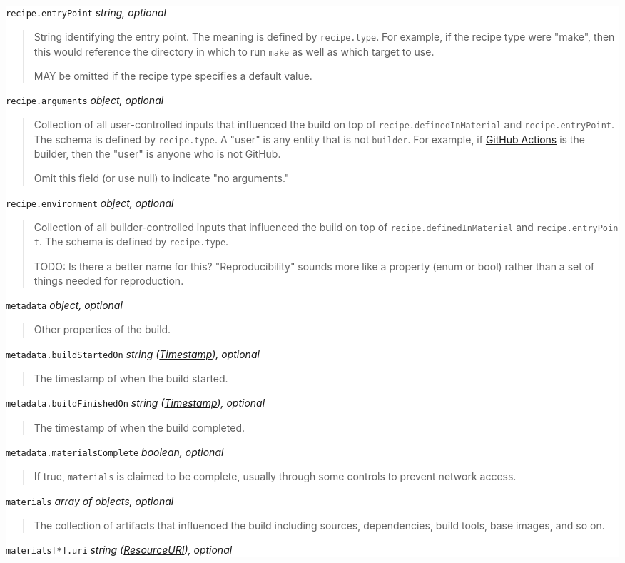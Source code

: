 <a id="recipe.entryPoint"></a>
`recipe.entryPoint` _string, optional_

> String identifying the entry point. The meaning is defined by `recipe.type`.
> For example, if the recipe type were "make", then this would reference the
> directory in which to run `make` as well as which target to use.
>
> MAY be omitted if the recipe type specifies a default value.

<a id="recipe.arguments"></a>
`recipe.arguments` _object, optional_

> Collection of all user-controlled inputs that influenced the build on top of
> `recipe.definedInMaterial` and `recipe.entryPoint`. The schema is defined by
> `recipe.type`. A "user" is any entity that is not `builder`. For example, if
> [GitHub Actions] is the builder, then the "user" is anyone who is not GitHub.
>
> Omit this field (or use null) to indicate "no arguments."

<a id="recipe.environment"></a>
`recipe.environment` _object, optional_

> Collection of all builder-controlled inputs that influenced the build on top
> of `recipe.definedInMaterial` and `recipe.entryPoint`. The schema is defined
> by `recipe.type`.
>
> TODO: Is there a better name for this? "Reproducibility" sounds more like a
> property (enum or bool) rather than a set of things needed for reproduction.

<a id="metadata"></a>
`metadata` _object, optional_

> Other properties of the build.

<a id="metadata.buildStartedOn"></a>
`metadata.buildStartedOn` _string ([Timestamp]), optional_

> The timestamp of when the build started.

<a id="metadata.buildFinishedOn"></a>
`metadata.buildFinishedOn` _string ([Timestamp]), optional_

> The timestamp of when the build completed.

<a id="metadata.materialsComplete"></a>
`metadata.materialsComplete` _boolean, optional_

> If true, `materials` is claimed to be complete, usually through some controls
> to prevent network access.

<a id="materials"></a>
`materials` _array of objects, optional_

> The collection of artifacts that influenced the build including sources,
> dependencies, build tools, base images, and so on.

<a id="materials.uri"></a>
`materials[*].uri` _string ([ResourceURI]), optional_


[DigestSet]: ../field_types.md#DigestSet
[GitHub Actions]: #github-actions
[Reproducible]: https://reproducible-builds.org
[ResourceURI]: ../field_types.md#ResourceURI
[Timestamp]: ../field_types.md#Timestamp
[TypeURI]: ../field_types.md#TypeURI